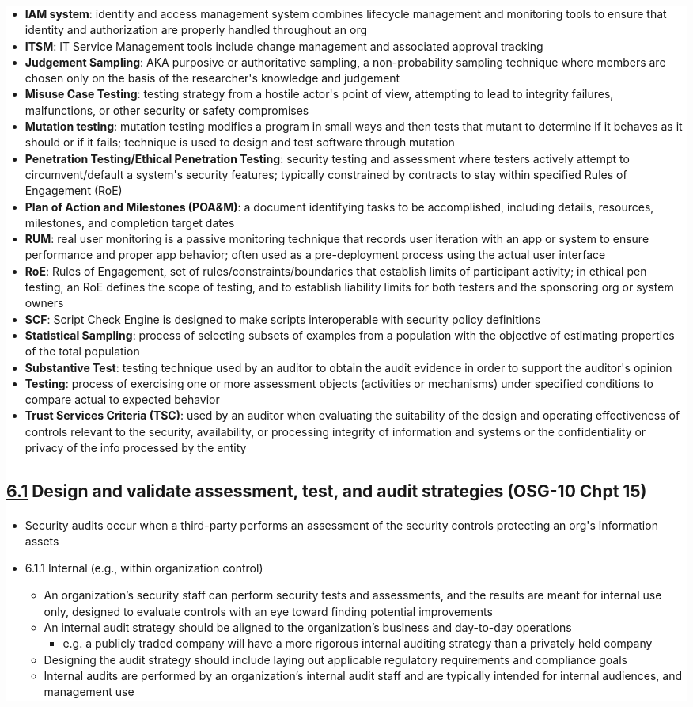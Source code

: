 - **IAM system**: identity and access management system combines lifecycle management and monitoring tools to ensure that identity and authorization are properly handled throughout an org
- **ITSM**: IT Service Management tools include change management and associated approval tracking
- **Judgement Sampling**: AKA purposive or authoritative sampling, a non-probability sampling technique where members are chosen only on the basis of the researcher's knowledge and judgement
- **Misuse Case Testing**: testing strategy from a hostile actor's point of view, attempting to lead to integrity failures, malfunctions, or other security or safety compromises
- **Mutation testing**: mutation testing modifies a program in small ways and then tests that mutant to determine if it behaves as it should or if it fails; technique is used to design and test software through mutation
- **Penetration Testing/Ethical Penetration Testing**: security testing and assessment where testers actively attempt to circumvent/default a system's security features; typically constrained by contracts to stay within specified Rules of Engagement (RoE)
- **Plan of Action and Milestones (POA&M)**: a document identifying tasks to be accomplished, including details, resources, milestones, and completion target dates
- **RUM**: real user monitoring is a passive monitoring technique that records user iteration with an app or system to ensure performance and proper app behavior; often used as a pre-deployment process using the actual user interface
- **RoE**: Rules of Engagement, set of rules/constraints/boundaries that establish limits of participant activity; in ethical pen testing, an RoE defines the scope of testing, and to establish liability limits for both testers and the sponsoring org or system owners
- **SCF**: Script Check Engine is designed to make scripts interoperable with security policy definitions
- **Statistical Sampling**: process of selecting subsets of examples from a population with the objective of estimating properties of the total population
- **Substantive Test**: testing technique used by an auditor to obtain the audit evidence in order to support the auditor's opinion
- **Testing**: process of exercising one or more assessment objects (activities or mechanisms) under specified conditions to compare actual to expected behavior
- **Trust Services Criteria (TSC)**: used by an auditor when evaluating the suitability of the design and operating effectiveness of controls relevant to the security, availability, or processing integrity of information and systems or the confidentiality or privacy of the info processed by the entity

## [6.1](#61-design-and-validate-assessment-test-and-audit-strategies-osg-10-chpt-15) Design and validate assessment, test, and audit strategies (OSG-10 Chpt 15)

- Security audits occur when a third-party performs an assessment of the security controls protecting an org's information assets

- 6.1.1 Internal (e.g., within organization control)
  - An organization’s security staff can perform security tests and assessments, and the results are meant for internal use only, designed to evaluate controls with an eye toward finding potential improvements
  - An internal audit strategy should be aligned to the organization’s business and day-to-day operations
    - e.g. a publicly traded company will have a more rigorous internal auditing strategy than a privately held company
  - Designing the audit strategy should include laying out applicable regulatory requirements and compliance goals
  - Internal audits are performed by an organization’s internal audit staff and are typically intended for internal audiences, and management use
